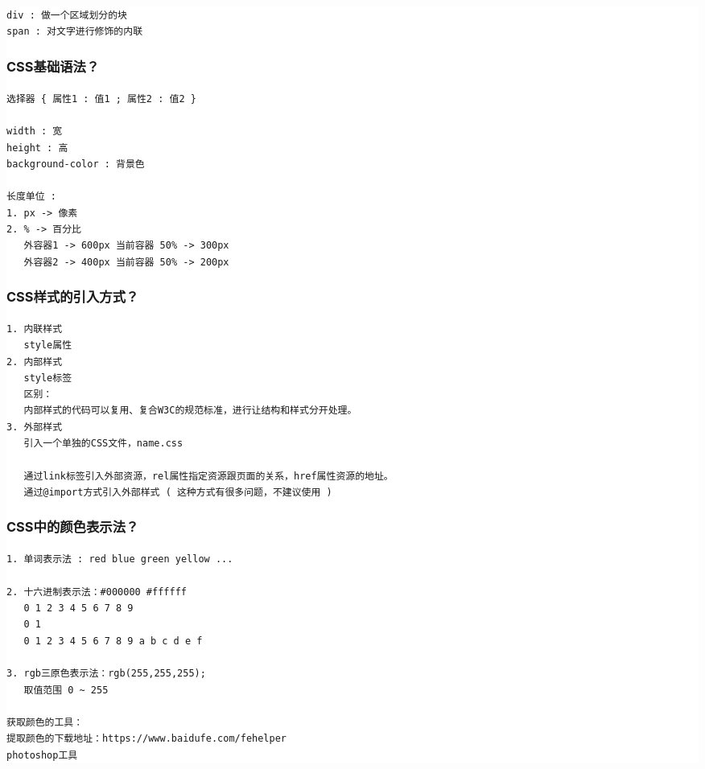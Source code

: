     div : 做一个区域划分的块
    span : 对文字进行修饰的内联

### CSS基础语法？

    选择器 { 属性1 : 值1 ; 属性2 : 值2 }
    
    width : 宽
    height : 高
    background-color : 背景色
    
    长度单位 :
    1. px -> 像素
    2. % -> 百分比    
       外容器1 -> 600px 当前容器 50% -> 300px
       外容器2 -> 400px 当前容器 50% -> 200px

### CSS样式的引入方式？

    1. 内联样式
       style属性
    2. 内部样式
       style标签
       区别：
       内部样式的代码可以复用、复合W3C的规范标准，进行让结构和样式分开处理。
    3. 外部样式
       引入一个单独的CSS文件，name.css
       
       通过link标签引入外部资源，rel属性指定资源跟页面的关系，href属性资源的地址。
       通过@import方式引入外部样式 ( 这种方式有很多问题，不建议使用 )

### CSS中的颜色表示法？

    1. 单词表示法 : red blue green yellow ...
    
    2. 十六进制表示法：#000000 #ffffff
       0 1 2 3 4 5 6 7 8 9
       0 1
       0 1 2 3 4 5 6 7 8 9 a b c d e f
    
    3. rgb三原色表示法：rgb(255,255,255);
       取值范围 0 ~ 255
    
    获取颜色的工具：
    提取颜色的下载地址：https://www.baidufe.com/fehelper
    photoshop工具
